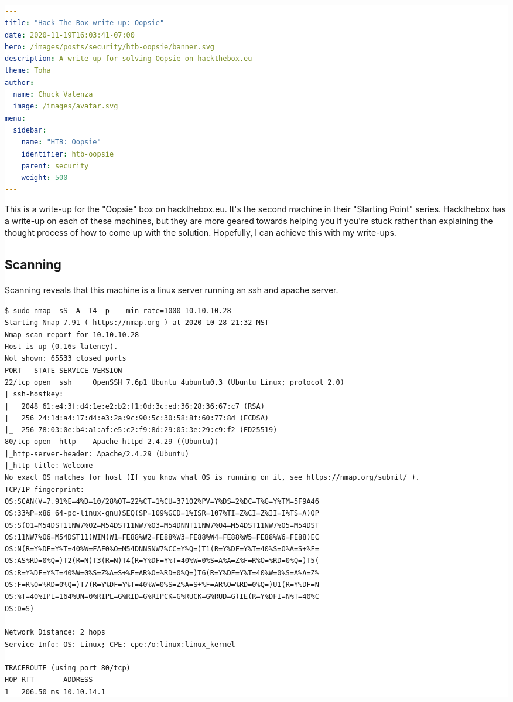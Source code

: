 ```yaml
---
title: "Hack The Box write-up: Oopsie"
date: 2020-11-19T16:03:41-07:00
hero: /images/posts/security/htb-oopsie/banner.svg
description: A write-up for solving Oopsie on hackthebox.eu
theme: Toha
author:
  name: Chuck Valenza
  image: /images/avatar.svg
menu:
  sidebar:
    name: "HTB: Oopsie"
    identifier: htb-oopsie
    parent: security
    weight: 500
---
```


This is a write-up for the "Oopsie" box on [hackthebox.eu](https://www.hackthebox.eu/).
It's the second machine in their "Starting Point" series. Hackthebox has a
write-up on each of these machines, but they are more geared towards helping
you if you're stuck rather than explaining the thought process of how to come
up with the solution. Hopefully, I can achieve this with my write-ups.

## Scanning

Scanning reveals that this machine is a linux server running an ssh and apache
server.

```
$ sudo nmap -sS -A -T4 -p- --min-rate=1000 10.10.10.28
Starting Nmap 7.91 ( https://nmap.org ) at 2020-10-28 21:32 MST
Nmap scan report for 10.10.10.28
Host is up (0.16s latency).
Not shown: 65533 closed ports
PORT   STATE SERVICE VERSION
22/tcp open  ssh     OpenSSH 7.6p1 Ubuntu 4ubuntu0.3 (Ubuntu Linux; protocol 2.0)
| ssh-hostkey: 
|   2048 61:e4:3f:d4:1e:e2:b2:f1:0d:3c:ed:36:28:36:67:c7 (RSA)
|   256 24:1d:a4:17:d4:e3:2a:9c:90:5c:30:58:8f:60:77:8d (ECDSA)
|_  256 78:03:0e:b4:a1:af:e5:c2:f9:8d:29:05:3e:29:c9:f2 (ED25519)
80/tcp open  http    Apache httpd 2.4.29 ((Ubuntu))
|_http-server-header: Apache/2.4.29 (Ubuntu)
|_http-title: Welcome
No exact OS matches for host (If you know what OS is running on it, see https://nmap.org/submit/ ).
TCP/IP fingerprint:
OS:SCAN(V=7.91%E=4%D=10/28%OT=22%CT=1%CU=37102%PV=Y%DS=2%DC=T%G=Y%TM=5F9A46
OS:33%P=x86_64-pc-linux-gnu)SEQ(SP=109%GCD=1%ISR=107%TI=Z%CI=Z%II=I%TS=A)OP
OS:S(O1=M54DST11NW7%O2=M54DST11NW7%O3=M54DNNT11NW7%O4=M54DST11NW7%O5=M54DST
OS:11NW7%O6=M54DST11)WIN(W1=FE88%W2=FE88%W3=FE88%W4=FE88%W5=FE88%W6=FE88)EC
OS:N(R=Y%DF=Y%T=40%W=FAF0%O=M54DNNSNW7%CC=Y%Q=)T1(R=Y%DF=Y%T=40%S=O%A=S+%F=
OS:AS%RD=0%Q=)T2(R=N)T3(R=N)T4(R=Y%DF=Y%T=40%W=0%S=A%A=Z%F=R%O=%RD=0%Q=)T5(
OS:R=Y%DF=Y%T=40%W=0%S=Z%A=S+%F=AR%O=%RD=0%Q=)T6(R=Y%DF=Y%T=40%W=0%S=A%A=Z%
OS:F=R%O=%RD=0%Q=)T7(R=Y%DF=Y%T=40%W=0%S=Z%A=S+%F=AR%O=%RD=0%Q=)U1(R=Y%DF=N
OS:%T=40%IPL=164%UN=0%RIPL=G%RID=G%RIPCK=G%RUCK=G%RUD=G)IE(R=Y%DFI=N%T=40%C
OS:D=S)

Network Distance: 2 hops
Service Info: OS: Linux; CPE: cpe:/o:linux:linux_kernel

TRACEROUTE (using port 80/tcp)
HOP RTT       ADDRESS
1   206.50 ms 10.10.14.1
```
